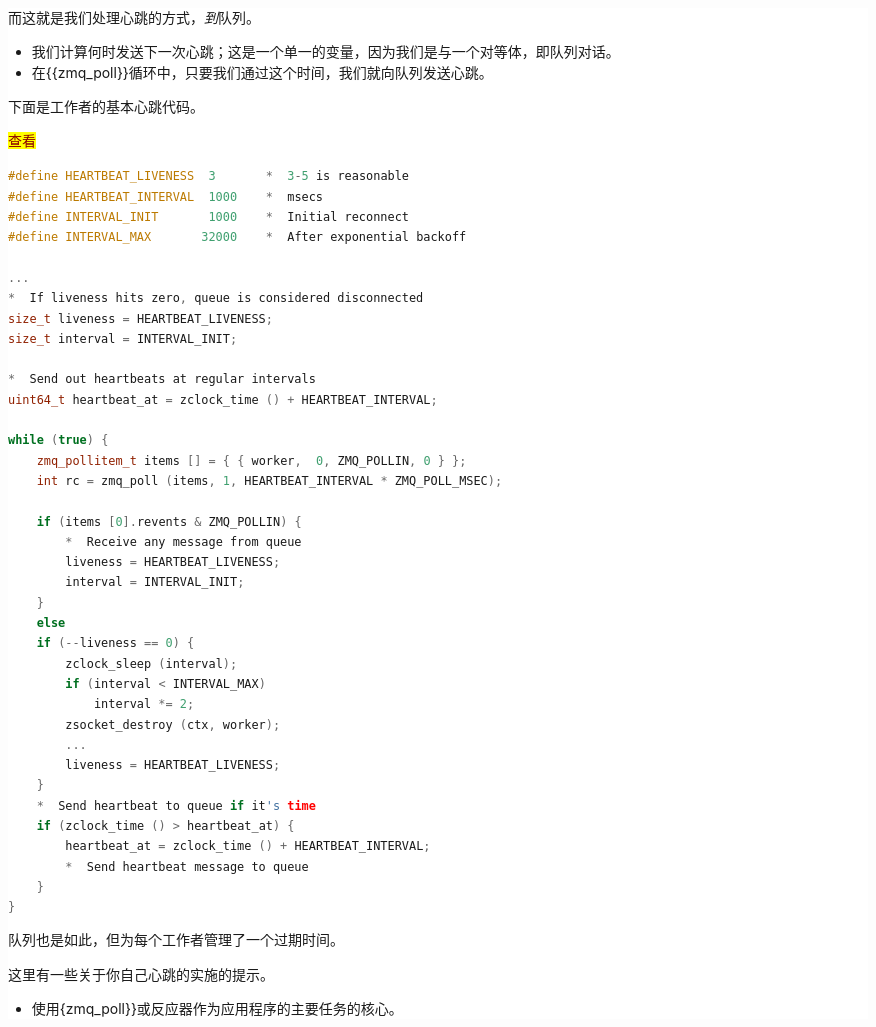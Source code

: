 而这就是我们处理心跳的方式，*到*队列。

* 我们计算何时发送下一次心跳；这是一个单一的变量，因为我们是与一个对等体，即队列对话。
* 在{{zmq_poll}}循环中，只要我们通过这个时间，我们就向队列发送心跳。

下面是工作者的基本心跳代码。

  <summary><mark><font color=darkred>查看</font></mark></summary>

```c++
#define HEARTBEAT_LIVENESS  3       *  3-5 is reasonable
#define HEARTBEAT_INTERVAL  1000    *  msecs
#define INTERVAL_INIT       1000    *  Initial reconnect
#define INTERVAL_MAX       32000    *  After exponential backoff

...
*  If liveness hits zero, queue is considered disconnected
size_t liveness = HEARTBEAT_LIVENESS;
size_t interval = INTERVAL_INIT;

*  Send out heartbeats at regular intervals
uint64_t heartbeat_at = zclock_time () + HEARTBEAT_INTERVAL;

while (true) {
    zmq_pollitem_t items [] = { { worker,  0, ZMQ_POLLIN, 0 } };
    int rc = zmq_poll (items, 1, HEARTBEAT_INTERVAL * ZMQ_POLL_MSEC);

    if (items [0].revents & ZMQ_POLLIN) {
        *  Receive any message from queue
        liveness = HEARTBEAT_LIVENESS;
        interval = INTERVAL_INIT;
    }
    else
    if (--liveness == 0) {
        zclock_sleep (interval);
        if (interval < INTERVAL_MAX)
            interval *= 2;
        zsocket_destroy (ctx, worker);
        ...
        liveness = HEARTBEAT_LIVENESS;
    }
    *  Send heartbeat to queue if it's time
    if (zclock_time () > heartbeat_at) {
        heartbeat_at = zclock_time () + HEARTBEAT_INTERVAL;
        *  Send heartbeat message to queue
    }
}
```
</details>

队列也是如此，但为每个工作者管理了一个过期时间。

这里有一些关于你自己心跳的实施的提示。

* 使用{zmq_poll}}或反应器作为应用程序的主要任务的核心。
